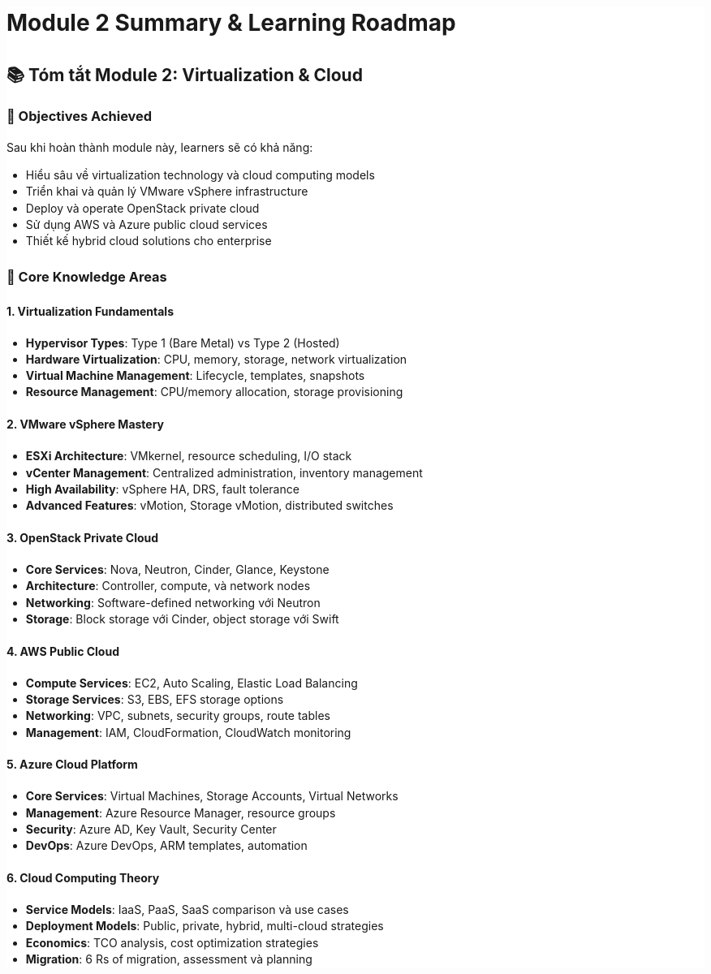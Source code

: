 # Module 2 Summary & Learning Roadmap

## 📚 Tóm tắt Module 2: Virtualization & Cloud

### 🎯 Objectives Achieved
Sau khi hoàn thành module này, learners sẽ có khả năng:
- Hiểu sâu về virtualization technology và cloud computing models
- Triển khai và quản lý VMware vSphere infrastructure
- Deploy và operate OpenStack private cloud
- Sử dụng AWS và Azure public cloud services
- Thiết kế hybrid cloud solutions cho enterprise

### 🧠 Core Knowledge Areas

#### 1. Virtualization Fundamentals
- **Hypervisor Types**: Type 1 (Bare Metal) vs Type 2 (Hosted)
- **Hardware Virtualization**: CPU, memory, storage, network virtualization
- **Virtual Machine Management**: Lifecycle, templates, snapshots
- **Resource Management**: CPU/memory allocation, storage provisioning

#### 2. VMware vSphere Mastery
- **ESXi Architecture**: VMkernel, resource scheduling, I/O stack
- **vCenter Management**: Centralized administration, inventory management
- **High Availability**: vSphere HA, DRS, fault tolerance
- **Advanced Features**: vMotion, Storage vMotion, distributed switches

#### 3. OpenStack Private Cloud
- **Core Services**: Nova, Neutron, Cinder, Glance, Keystone
- **Architecture**: Controller, compute, và network nodes
- **Networking**: Software-defined networking với Neutron
- **Storage**: Block storage với Cinder, object storage với Swift

#### 4. AWS Public Cloud
- **Compute Services**: EC2, Auto Scaling, Elastic Load Balancing
- **Storage Services**: S3, EBS, EFS storage options
- **Networking**: VPC, subnets, security groups, route tables
- **Management**: IAM, CloudFormation, CloudWatch monitoring

#### 5. Azure Cloud Platform
- **Core Services**: Virtual Machines, Storage Accounts, Virtual Networks
- **Management**: Azure Resource Manager, resource groups
- **Security**: Azure AD, Key Vault, Security Center
- **DevOps**: Azure DevOps, ARM templates, automation

#### 6. Cloud Computing Theory
- **Service Models**: IaaS, PaaS, SaaS comparison và use cases
- **Deployment Models**: Public, private, hybrid, multi-cloud strategies
- **Economics**: TCO analysis, cost optimization strategies
- **Migration**: 6 Rs of migration, assessment và planning
